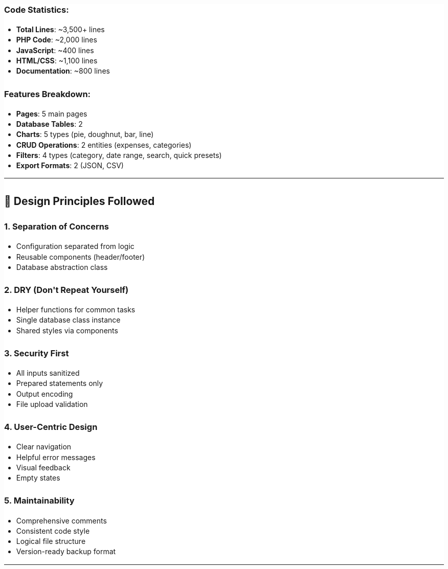 ### Code Statistics:
- **Total Lines**: ~3,500+ lines
- **PHP Code**: ~2,000 lines
- **JavaScript**: ~400 lines
- **HTML/CSS**: ~1,100 lines
- **Documentation**: ~800 lines

### Features Breakdown:
- **Pages**: 5 main pages
- **Database Tables**: 2
- **Charts**: 5 types (pie, doughnut, bar, line)
- **CRUD Operations**: 2 entities (expenses, categories)
- **Filters**: 4 types (category, date range, search, quick presets)
- **Export Formats**: 2 (JSON, CSV)

---

## 🎯 Design Principles Followed

### 1. **Separation of Concerns**
- Configuration separated from logic
- Reusable components (header/footer)
- Database abstraction class

### 2. **DRY (Don't Repeat Yourself)**
- Helper functions for common tasks
- Single database class instance
- Shared styles via components

### 3. **Security First**
- All inputs sanitized
- Prepared statements only
- Output encoding
- File upload validation

### 4. **User-Centric Design**
- Clear navigation
- Helpful error messages
- Visual feedback
- Empty states

### 5. **Maintainability**
- Comprehensive comments
- Consistent code style
- Logical file structure
- Version-ready backup format

---
